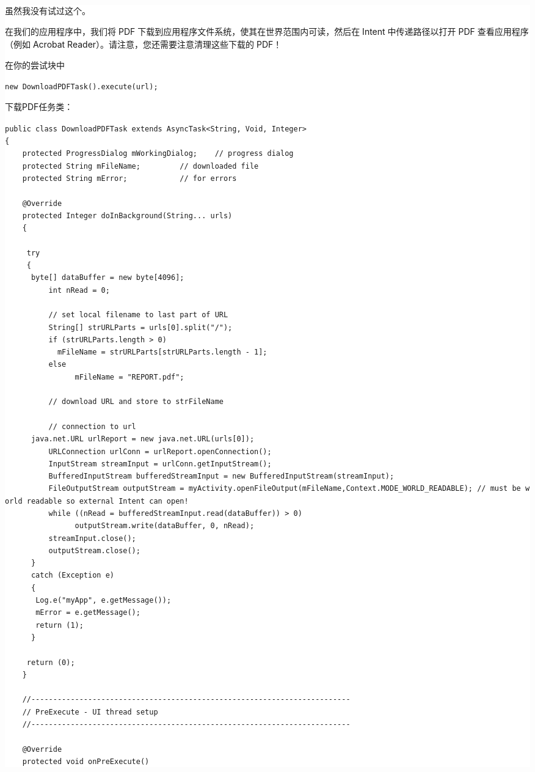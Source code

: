 虽然我没有试过这个。

在我们的应用程序中，我们将 PDF 下载到应用程序文件系统，使其在世界范围内可读，然后在 Intent 中传递路径以打开 PDF 查看应用程序（例如 Acrobat Reader）。请注意，您还需要注意清理这些下载的 PDF！

在你的尝试块中

```
new DownloadPDFTask().execute(url); 
```

下载PDF任务类：

```
public class DownloadPDFTask extends AsyncTask<String, Void, Integer> 
{
    protected ProgressDialog mWorkingDialog;    // progress dialog
    protected String mFileName;         // downloaded file
    protected String mError;            // for errors

    @Override
    protected Integer doInBackground(String... urls)
    {

     try
     {
      byte[] dataBuffer = new byte[4096];
          int nRead = 0;

          // set local filename to last part of URL
          String[] strURLParts = urls[0].split("/");
          if (strURLParts.length > 0)
            mFileName = strURLParts[strURLParts.length - 1];
          else
                mFileName = "REPORT.pdf";

          // download URL and store to strFileName

          // connection to url
      java.net.URL urlReport = new java.net.URL(urls[0]);
          URLConnection urlConn = urlReport.openConnection();
          InputStream streamInput = urlConn.getInputStream();
          BufferedInputStream bufferedStreamInput = new BufferedInputStream(streamInput);
          FileOutputStream outputStream = myActivity.openFileOutput(mFileName,Context.MODE_WORLD_READABLE); // must be world readable so external Intent can open!
          while ((nRead = bufferedStreamInput.read(dataBuffer)) > 0)
                outputStream.write(dataBuffer, 0, nRead);
          streamInput.close();
          outputStream.close();
      }
      catch (Exception e)
      {
       Log.e("myApp", e.getMessage());
       mError = e.getMessage();
       return (1);
      }

     return (0);
    }

    //-------------------------------------------------------------------------
    // PreExecute - UI thread setup
    //-------------------------------------------------------------------------

    @Override
    protected void onPreExecute()
```